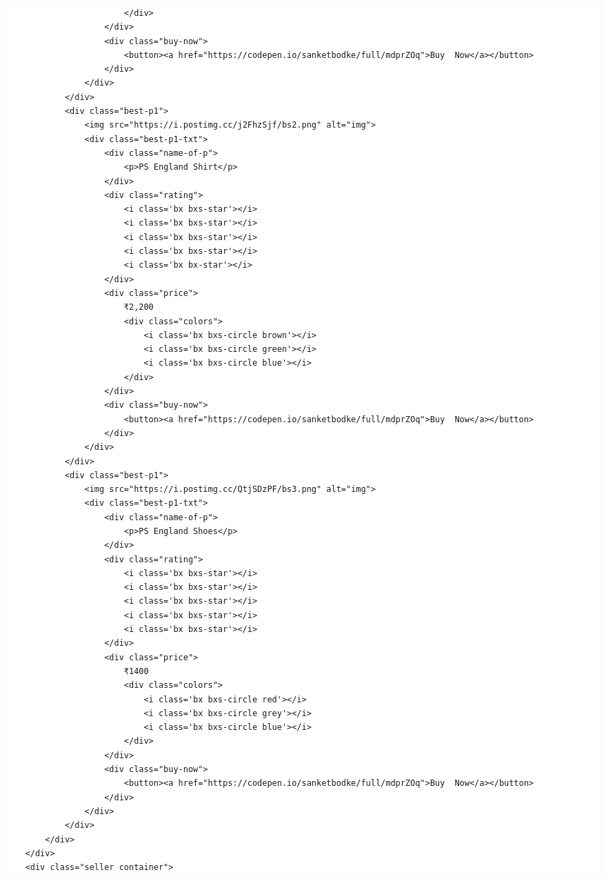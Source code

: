                             </div>
                        </div>
                        <div class="buy-now">
                            <button><a href="https://codepen.io/sanketbodke/full/mdprZOq">Buy  Now</a></button>
                        </div>
                    </div>
                </div>
                <div class="best-p1">
                    <img src="https://i.postimg.cc/j2FhzSjf/bs2.png" alt="img">
                    <div class="best-p1-txt">
                        <div class="name-of-p">
                            <p>PS England Shirt</p>
                        </div>
                        <div class="rating">
                            <i class='bx bxs-star'></i>
                            <i class='bx bxs-star'></i>
                            <i class='bx bxs-star'></i>
                            <i class='bx bxs-star'></i>
                            <i class='bx bx-star'></i>
                        </div>
                        <div class="price">
                            ₹2,200
                            <div class="colors">
                                <i class='bx bxs-circle brown'></i>
                                <i class='bx bxs-circle green'></i>
                                <i class='bx bxs-circle blue'></i>
                            </div>
                        </div>
                        <div class="buy-now">
                            <button><a href="https://codepen.io/sanketbodke/full/mdprZOq">Buy  Now</a></button>
                        </div>
                    </div>
                </div>
                <div class="best-p1">
                    <img src="https://i.postimg.cc/QtjSDzPF/bs3.png" alt="img">
                    <div class="best-p1-txt">
                        <div class="name-of-p">
                            <p>PS England Shoes</p>
                        </div>
                        <div class="rating">
                            <i class='bx bxs-star'></i>
                            <i class='bx bxs-star'></i>
                            <i class='bx bxs-star'></i>
                            <i class='bx bxs-star'></i>
                            <i class='bx bxs-star'></i>
                        </div>
                        <div class="price">
                            ₹1400
                            <div class="colors">
                                <i class='bx bxs-circle red'></i>
                                <i class='bx bxs-circle grey'></i>
                                <i class='bx bxs-circle blue'></i>
                            </div>
                        </div>
                        <div class="buy-now">
                            <button><a href="https://codepen.io/sanketbodke/full/mdprZOq">Buy  Now</a></button>
                        </div>
                    </div>
                </div>
            </div>
        </div>
        <div class="seller container">